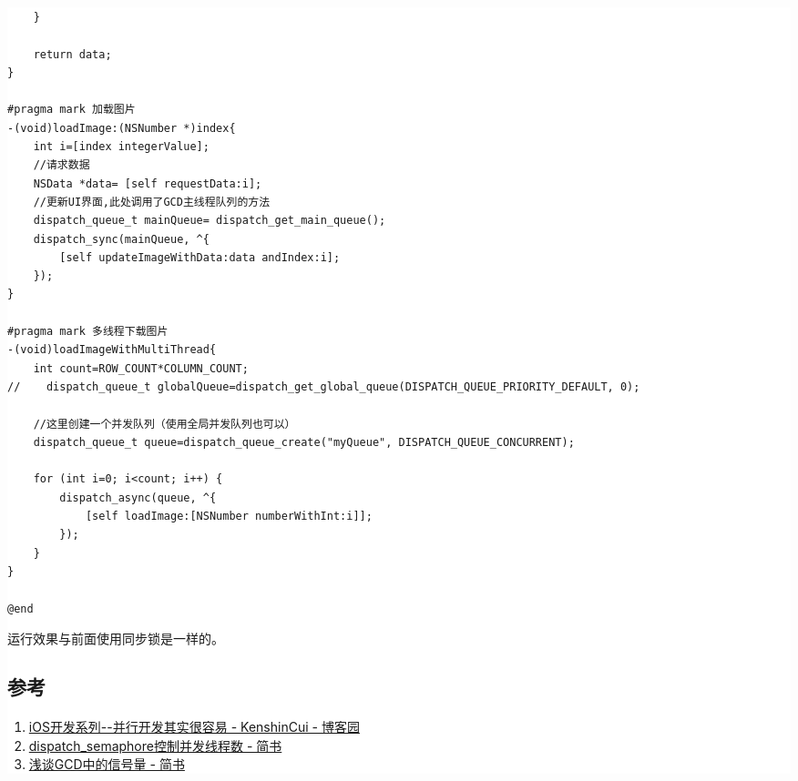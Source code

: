```objc
    }
    
    return data;
}

#pragma mark 加载图片
-(void)loadImage:(NSNumber *)index{
    int i=[index integerValue];
    //请求数据
    NSData *data= [self requestData:i];
    //更新UI界面,此处调用了GCD主线程队列的方法
    dispatch_queue_t mainQueue= dispatch_get_main_queue();
    dispatch_sync(mainQueue, ^{
        [self updateImageWithData:data andIndex:i];
    });
}

#pragma mark 多线程下载图片
-(void)loadImageWithMultiThread{
    int count=ROW_COUNT*COLUMN_COUNT;
//    dispatch_queue_t globalQueue=dispatch_get_global_queue(DISPATCH_QUEUE_PRIORITY_DEFAULT, 0);

    //这里创建一个并发队列（使用全局并发队列也可以）
    dispatch_queue_t queue=dispatch_queue_create("myQueue", DISPATCH_QUEUE_CONCURRENT);
    
    for (int i=0; i<count; i++) {
        dispatch_async(queue, ^{
            [self loadImage:[NSNumber numberWithInt:i]];
        });
    }
}

@end
```

运行效果与前面使用同步锁是一样的。


##  参考

1. [iOS开发系列--并行开发其实很容易 - KenshinCui - 博客园](http://www.cnblogs.com/kenshincui/p/3983982.html)
2. [dispatch_semaphore控制并发线程数 - 简书](https://www.jianshu.com/p/a5e75df26d9c)
3. [浅谈GCD中的信号量 - 简书](https://www.jianshu.com/p/04ca5470f212)
